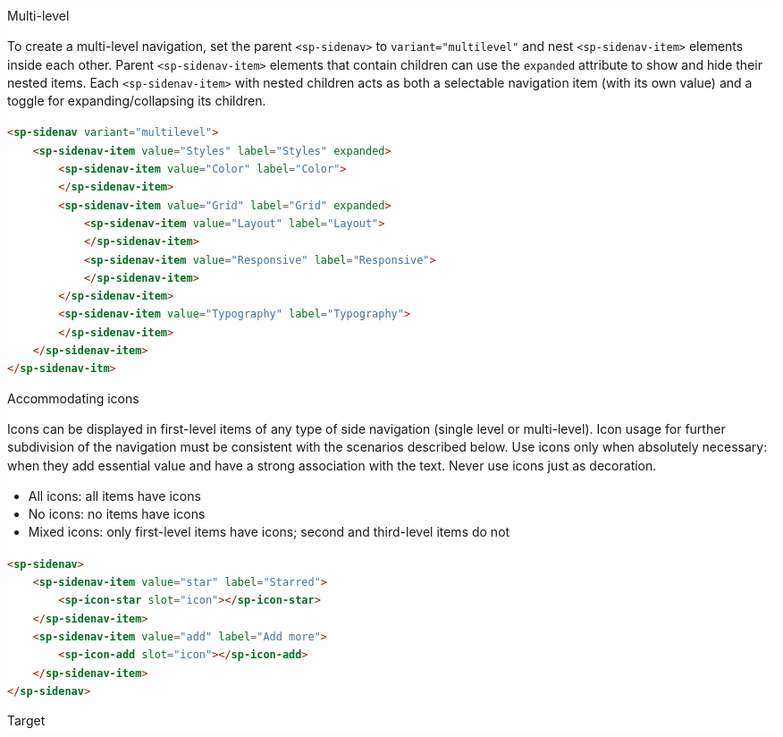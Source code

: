 </sp-tab-panel>
<sp-tab value="multi-level">Multi-level</sp-tab>
<sp-tab-panel value="multi-level">

To create a multi-level navigation, set the parent `<sp-sidenav>` to `variant="multilevel"` and nest `<sp-sidenav-item>` elements inside each other. Parent `<sp-sidenav-item>` elements that contain children can use the `expanded` attribute to show and hide their nested items. Each `<sp-sidenav-item>` with nested children acts as both a selectable navigation item (with its own value) and a toggle for expanding/collapsing its children.

```html
<sp-sidenav variant="multilevel">
    <sp-sidenav-item value="Styles" label="Styles" expanded>
        <sp-sidenav-item value="Color" label="Color">
        </sp-sidenav-item>
        <sp-sidenav-item value="Grid" label="Grid" expanded>
            <sp-sidenav-item value="Layout" label="Layout">
            </sp-sidenav-item>
            <sp-sidenav-item value="Responsive" label="Responsive">
            </sp-sidenav-item>
        </sp-sidenav-item>
        <sp-sidenav-item value="Typography" label="Typography">
        </sp-sidenav-item>
    </sp-sidenav-item>
</sp-sidenav-itm>
```

</sp-tab-panel>
<sp-tab value="icons">Accommodating icons</sp-tab>
<sp-tab-panel value="icons">

Icons can be displayed in first-level items of any type of side navigation (single level or multi-level). Icon usage for further subdivision of the navigation must be consistent with the scenarios described below. Use icons only when absolutely necessary: when they add essential value and have a strong association with the text. Never use icons just as decoration.

- All icons: all items have icons
- No icons: no items have icons
- Mixed icons: only first-level items have icons; second and third-level items do not

```html
<sp-sidenav>
    <sp-sidenav-item value="star" label="Starred">
        <sp-icon-star slot="icon"></sp-icon-star>
    </sp-sidenav-item>
    <sp-sidenav-item value="add" label="Add more">
        <sp-icon-add slot="icon"></sp-icon-add>
    </sp-sidenav-item>
</sp-sidenav>
```

</sp-tab-panel>
<sp-tab value="target">Target</sp-tab>
<sp-tab-panel value="target">
